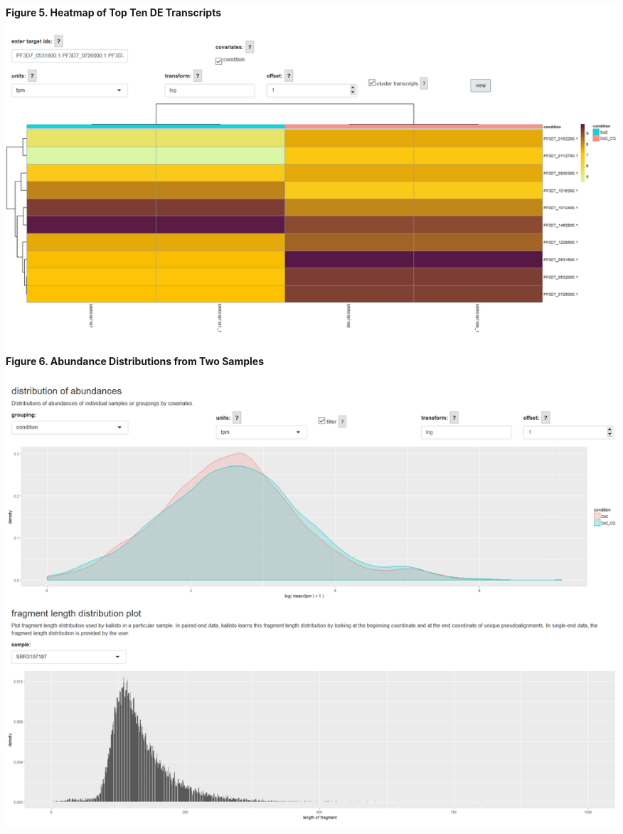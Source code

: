 #### Figure 5. Heatmap of Top Ten DE Transcripts  
![](https://github.com/aarthivenkat/Advanced-BINF-Lab-CSE185/blob/master/Final-Malaria-Gene-Expression-Analysis/results/sleuth/transcript_abundances_heatmap.PNG)  

#### Figure 6. Abundance Distributions from Two Samples  
![](https://github.com/aarthivenkat/Advanced-BINF-Lab-CSE185/blob/master/Final-Malaria-Gene-Expression-Analysis/results/sleuth/abundance_distribution.PNG)  
![](https://github.com/aarthivenkat/Advanced-BINF-Lab-CSE185/blob/master/Final-Malaria-Gene-Expression-Analysis/results/sleuth/frag_length_distribution_87.PNG)  